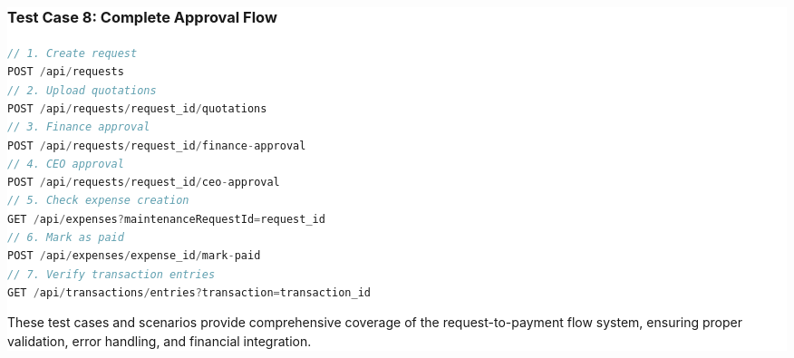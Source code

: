 ### **Test Case 8: Complete Approval Flow**
```javascript
// 1. Create request
POST /api/requests
// 2. Upload quotations
POST /api/requests/request_id/quotations
// 3. Finance approval
POST /api/requests/request_id/finance-approval
// 4. CEO approval
POST /api/requests/request_id/ceo-approval
// 5. Check expense creation
GET /api/expenses?maintenanceRequestId=request_id
// 6. Mark as paid
POST /api/expenses/expense_id/mark-paid
// 7. Verify transaction entries
GET /api/transactions/entries?transaction=transaction_id
```

These test cases and scenarios provide comprehensive coverage of the request-to-payment flow system, ensuring proper validation, error handling, and financial integration. 